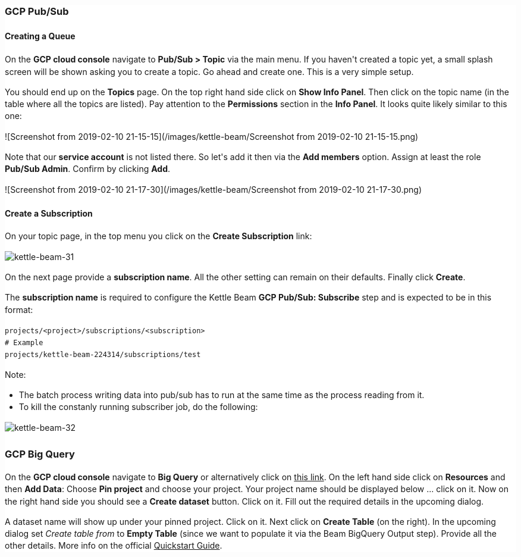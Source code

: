 ### GCP Pub/Sub

#### Creating a Queue

On the **GCP cloud console** navigate to **Pub/Sub > Topic** via the main menu. If you haven't created a topic yet, a small splash screen will be shown asking you to create a topic. Go ahead and create one. This is a very simple setup.

You should end up on the **Topics** page. On the top right hand side click on **Show Info Panel**. Then click on the topic name (in the table where all the topics are listed). Pay attention to the **Permissions** section in the **Info Panel**. It looks quite likely similar to this one:

![Screenshot from 2019-02-10 21-15-15](/images/kettle-beam/Screenshot from 2019-02-10 21-15-15.png)



Note that our **service account** is not listed there. So let's add it then via the **Add members** option. Assign at least the role **Pub/Sub Admin**. Confirm by clicking **Add**.

![Screenshot from 2019-02-10 21-17-30](/images/kettle-beam/Screenshot from 2019-02-10 21-17-30.png)

#### Create a Subscription

On your topic page, in the top menu you click on the **Create Subscription** link:

![kettle-beam-31](/images/kettle-beam/kettle-beam-31.png)

On the next page provide a **subscription name**. All the other setting can remain on their defaults. Finally click **Create**.

The **subscription name** is required to configure the Kettle Beam **GCP Pub/Sub: Subscribe** step and is expected to be in this format:

```
projects/<project>/subscriptions/<subscription>
# Example
projects/kettle-beam-224314/subscriptions/test
```

Note:

- The batch process writing data into pub/sub has to run at the same time as the process reading from it.
- To kill the constanly running subscriber job, do the following:

![kettle-beam-32](/images/kettle-beam/kettle-beam-32.png)

### GCP Big Query

On the **GCP cloud console** navigate to **Big Query** or alternatively click on [this link](https://console.cloud.google.com/bigquery). On the left hand side click on **Resources** and then **Add Data**: Choose **Pin project** and choose your project. Your project name should be displayed below ... click on it. Now on the right hand side you should see a **Create dataset** button. Click on it. Fill out the required details in the upcoming dialog.

A dataset name will show up under your pinned project. Click on it. Next click on **Create Table** (on the right). In the upcoming dialog set *Create table from* to **Empty Table** (since we want to populate it via the Beam BigQuery Output step). Provide all the other details. More info on the official [Quickstart Guide](https://cloud.google.com/bigquery/docs/quickstarts/quickstart-web-ui?hl=en_US).
